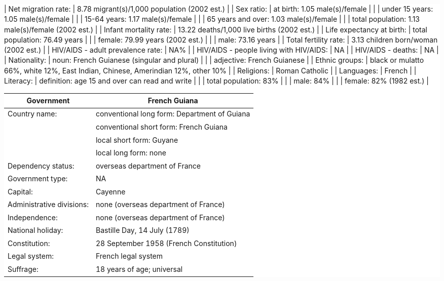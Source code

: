 | Net migration rate: | 8.78 migrant(s)/1,000 population (2002 est.) |
| Sex ratio: | at birth: 1.05 male(s)/female |
| | under 15 years: 1.05 male(s)/female |
| | 15-64 years: 1.17 male(s)/female |
| | 65 years and over: 1.03 male(s)/female |
| | total population: 1.13 male(s)/female (2002 est.) |
| Infant mortality rate: | 13.22 deaths/1,000 live births (2002 est.) |
| Life expectancy at birth: | total population: 76.49 years |
| | female: 79.99 years (2002 est.) |
| | male: 73.16 years |
| Total fertility rate: | 3.13 children born/woman (2002 est.) |
| HIV/AIDS - adult prevalence rate: | NA% |
| HIV/AIDS - people living with HIV/AIDS: | NA |
| HIV/AIDS - deaths: | NA |
| Nationality: | noun: French Guianese (singular and plural) |
| | adjective: French Guianese |
| Ethnic groups: | black or mulatto 66%, white 12%, East Indian, Chinese, Amerindian 12%, other 10% |
| Religions: | Roman Catholic |
| Languages: | French |
| Literacy: | definition: age 15 and over can read and write |
| | total population: 83% |
| | male: 84% |
| | female: 82% (1982 est.) |

| Government | French Guiana |
| --- | --- |
| Country name: | conventional long form: Department of Guiana |
| | conventional short form: French Guiana |
| | local short form: Guyane |
| | local long form: none |
| Dependency status: | overseas department of France |
| Government type: | NA |
| Capital: | Cayenne |
| Administrative divisions: | none (overseas department of France) |
| Independence: | none (overseas department of France) |
| National holiday: | Bastille Day, 14 July (1789) |
| Constitution: | 28 September 1958 (French Constitution) |
| Legal system: | French legal system |
| Suffrage: | 18 years of age; universal |
